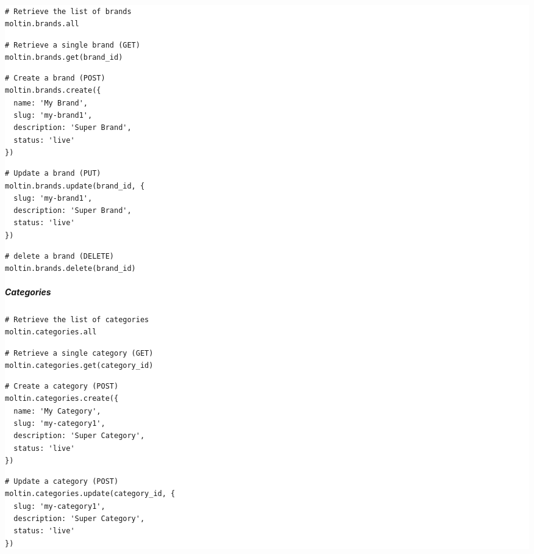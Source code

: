 ```
# Retrieve the list of brands
moltin.brands.all
```

```
# Retrieve a single brand (GET)
moltin.brands.get(brand_id)
```

```
# Create a brand (POST)
moltin.brands.create({
  name: 'My Brand',
  slug: 'my-brand1',
  description: 'Super Brand',
  status: 'live'
})
```

```
# Update a brand (PUT)
moltin.brands.update(brand_id, {
  slug: 'my-brand1',
  description: 'Super Brand',
  status: 'live'
})
```

```
# delete a brand (DELETE)
moltin.brands.delete(brand_id)
```

##### Categories

```
# Retrieve the list of categories
moltin.categories.all
```

```
# Retrieve a single category (GET)
moltin.categories.get(category_id)
```

```
# Create a category (POST)
moltin.categories.create({
  name: 'My Category',
  slug: 'my-category1',
  description: 'Super Category',
  status: 'live'
})
```

```
# Update a category (POST)
moltin.categories.update(category_id, {
  slug: 'my-category1',
  description: 'Super Category',
  status: 'live'
})
```
